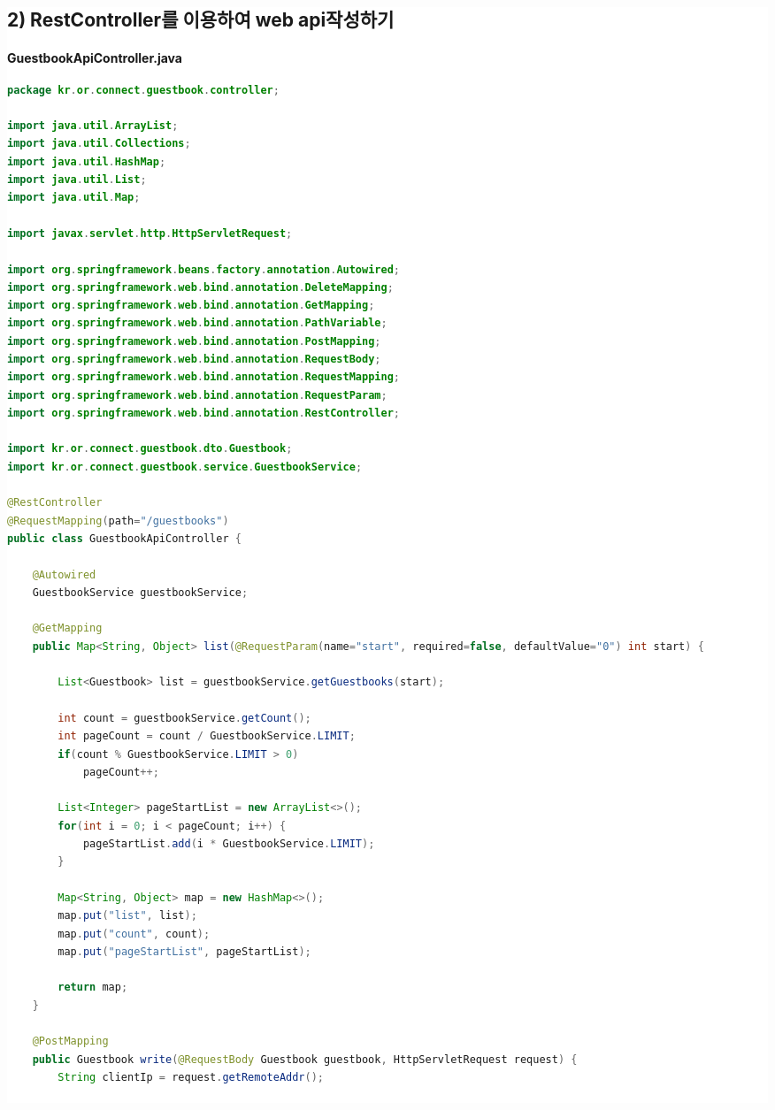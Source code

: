 
## 2) RestController를 이용하여 web api작성하기

**GuestbookApiController.java**

```java
package kr.or.connect.guestbook.controller;

import java.util.ArrayList;
import java.util.Collections;
import java.util.HashMap;
import java.util.List;
import java.util.Map;

import javax.servlet.http.HttpServletRequest;

import org.springframework.beans.factory.annotation.Autowired;
import org.springframework.web.bind.annotation.DeleteMapping;
import org.springframework.web.bind.annotation.GetMapping;
import org.springframework.web.bind.annotation.PathVariable;
import org.springframework.web.bind.annotation.PostMapping;
import org.springframework.web.bind.annotation.RequestBody;
import org.springframework.web.bind.annotation.RequestMapping;
import org.springframework.web.bind.annotation.RequestParam;
import org.springframework.web.bind.annotation.RestController;

import kr.or.connect.guestbook.dto.Guestbook;
import kr.or.connect.guestbook.service.GuestbookService;

@RestController
@RequestMapping(path="/guestbooks")
public class GuestbookApiController {
	
	@Autowired
	GuestbookService guestbookService;
	
	@GetMapping
	public Map<String, Object> list(@RequestParam(name="start", required=false, defaultValue="0") int start) {
		
		List<Guestbook> list = guestbookService.getGuestbooks(start);
		
		int count = guestbookService.getCount();
		int pageCount = count / GuestbookService.LIMIT;
		if(count % GuestbookService.LIMIT > 0)
			pageCount++;
		
		List<Integer> pageStartList = new ArrayList<>();
		for(int i = 0; i < pageCount; i++) {
			pageStartList.add(i * GuestbookService.LIMIT);
		}
		
		Map<String, Object> map = new HashMap<>();
		map.put("list", list);
		map.put("count", count);
		map.put("pageStartList", pageStartList);
		
		return map;
	}
	
	@PostMapping
	public Guestbook write(@RequestBody Guestbook guestbook, HttpServletRequest request) {
		String clientIp = request.getRemoteAddr();
		
```